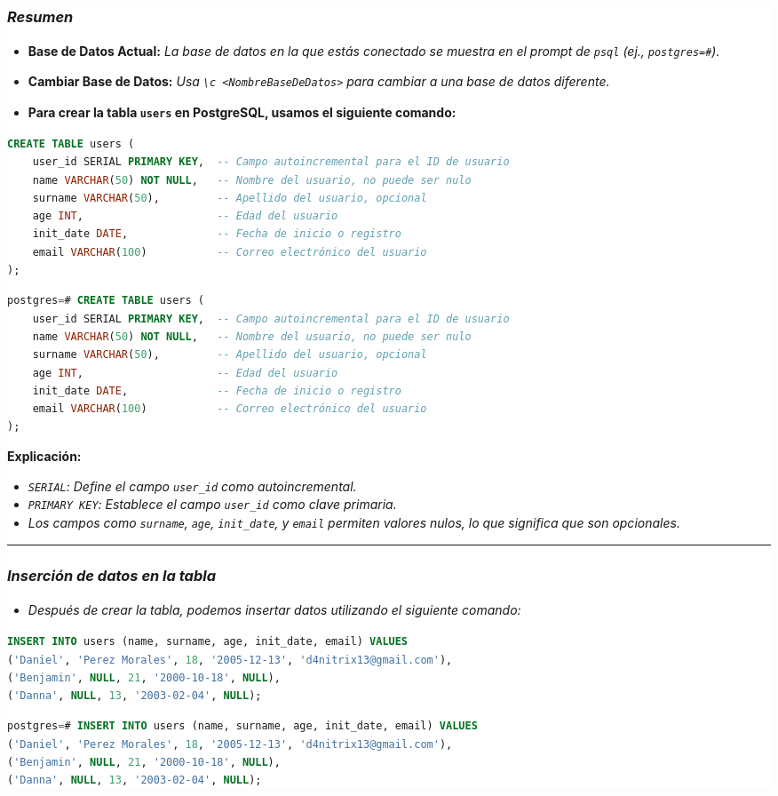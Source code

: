 ### ***Resumen***

- **Base de Datos Actual:** *La base de datos en la que estás conectado se muestra en el prompt de `psql` (ej., `postgres=#`).*
- **Cambiar Base de Datos:** *Usa `\c <NombreBaseDeDatos>` para cambiar a una base de datos diferente.*

- **Para crear la tabla `users` en PostgreSQL, usamos el siguiente comando:**

```sql
CREATE TABLE users (
    user_id SERIAL PRIMARY KEY,  -- Campo autoincremental para el ID de usuario
    name VARCHAR(50) NOT NULL,   -- Nombre del usuario, no puede ser nulo
    surname VARCHAR(50),         -- Apellido del usuario, opcional
    age INT,                     -- Edad del usuario
    init_date DATE,              -- Fecha de inicio o registro
    email VARCHAR(100)           -- Correo electrónico del usuario
);
```

```sql
postgres=# CREATE TABLE users (
    user_id SERIAL PRIMARY KEY,  -- Campo autoincremental para el ID de usuario
    name VARCHAR(50) NOT NULL,   -- Nombre del usuario, no puede ser nulo
    surname VARCHAR(50),         -- Apellido del usuario, opcional
    age INT,                     -- Edad del usuario
    init_date DATE,              -- Fecha de inicio o registro
    email VARCHAR(100)           -- Correo electrónico del usuario
);
```

**Explicación:**

- *`SERIAL`: Define el campo `user_id` como autoincremental.*
- *`PRIMARY KEY`: Establece el campo `user_id` como clave primaria.*
- *Los campos como `surname`, `age`, `init_date`, y `email` permiten valores nulos, lo que significa que son opcionales.*

---

### ***Inserción de datos en la tabla***

- *Después de crear la tabla, podemos insertar datos utilizando el siguiente comando:*

```sql
INSERT INTO users (name, surname, age, init_date, email) VALUES
('Daniel', 'Perez Morales', 18, '2005-12-13', 'd4nitrix13@gmail.com'),
('Benjamin', NULL, 21, '2000-10-18', NULL),
('Danna', NULL, 13, '2003-02-04', NULL);
```

```sql
postgres=# INSERT INTO users (name, surname, age, init_date, email) VALUES
('Daniel', 'Perez Morales', 18, '2005-12-13', 'd4nitrix13@gmail.com'),
('Benjamin', NULL, 21, '2000-10-18', NULL),
('Danna', NULL, 13, '2003-02-04', NULL);
```
